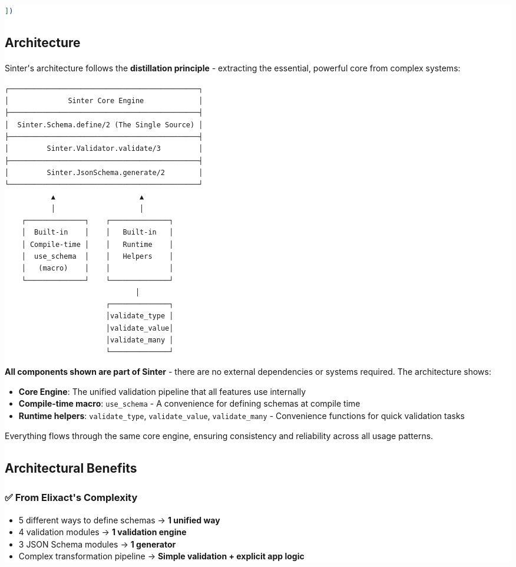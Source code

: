 ```elixir
])
```

## Architecture

Sinter's architecture follows the **distillation principle** - extracting the essential, powerful core from complex systems:

```
┌─────────────────────────────────────────────┐
│              Sinter Core Engine             │
├─────────────────────────────────────────────┤
│  Sinter.Schema.define/2 (The Single Source) │
├─────────────────────────────────────────────┤
│         Sinter.Validator.validate/3         │
├─────────────────────────────────────────────┤
│         Sinter.JsonSchema.generate/2        │
└─────────────────────────────────────────────┘
           ▲                    ▲
           │                    │
    ┌──────────────┐    ┌──────────────┐
    │  Built-in    │    │   Built-in   │
    │ Compile-time │    │   Runtime    │
    │  use_schema  │    │   Helpers    │
    │   (macro)    │    │              │
    └──────────────┘    └──────────────┘
                               │
                        ┌──────────────┐
                        │validate_type │
                        │validate_value│
                        │validate_many │
                        └──────────────┘
```

**All components shown are part of Sinter** - there are no external dependencies or systems required. The architecture shows:

- **Core Engine**: The unified validation pipeline that all features use internally
- **Compile-time macro**: `use_schema` - A convenience for defining schemas at compile time
- **Runtime helpers**: `validate_type`, `validate_value`, `validate_many` - Convenience functions for quick validation tasks

Everything flows through the same core engine, ensuring consistency and reliability across all usage patterns.

## Architectural Benefits

### ✅ **From Elixact's Complexity**
- 5 different ways to define schemas → **1 unified way**
- 4 validation modules → **1 validation engine**  
- 3 JSON Schema modules → **1 generator**
- Complex transformation pipeline → **Simple validation + explicit app logic**
